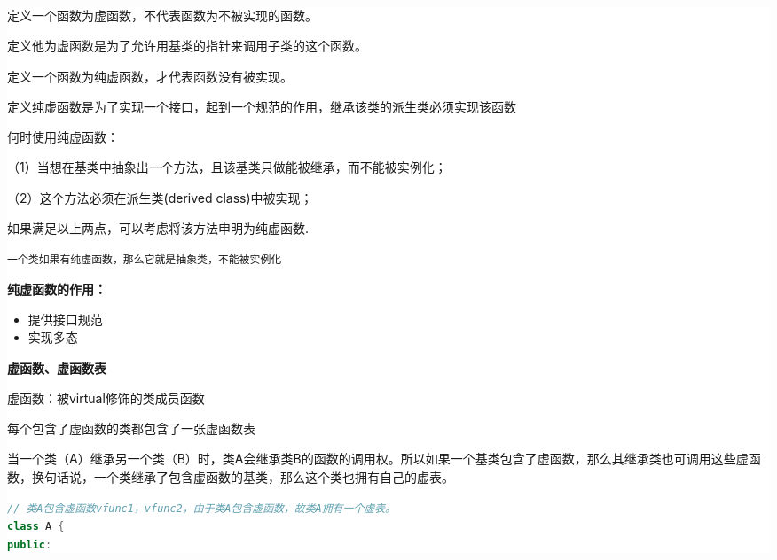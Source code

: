 定义一个函数为虚函数，不代表函数为不被实现的函数。

定义他为虚函数是为了允许用基类的指针来调用子类的这个函数。

定义一个函数为纯虚函数，才代表函数没有被实现。

定义纯虚函数是为了实现一个接口，起到一个规范的作用，继承该类的派生类必须实现该函数



何时使用纯虚函数：

（1）当想在基类中抽象出一个方法，且该基类只做能被继承，而不能被实例化；

（2）这个方法必须在派生类(derived class)中被实现；

  如果满足以上两点，可以考虑将该方法申明为纯虚函数.

`一个类如果有纯虚函数，那么它就是抽象类，不能被实例化`

**纯虚函数的作用：**

- 提供接口规范
- 实现多态



**虚函数、虚函数表**

虚函数：被virtual修饰的类成员函数

每个包含了虚函数的类都包含了一张虚函数表

当一个类（A）继承另一个类（B）时，类A会继承类B的函数的调用权。所以如果一个基类包含了虚函数，那么其继承类也可调用这些虚函数，换句话说，一个类继承了包含虚函数的基类，那么这个类也拥有自己的虚表。



```cpp
// 类A包含虚函数vfunc1，vfunc2，由于类A包含虚函数，故类A拥有一个虚表。
class A {
public:
